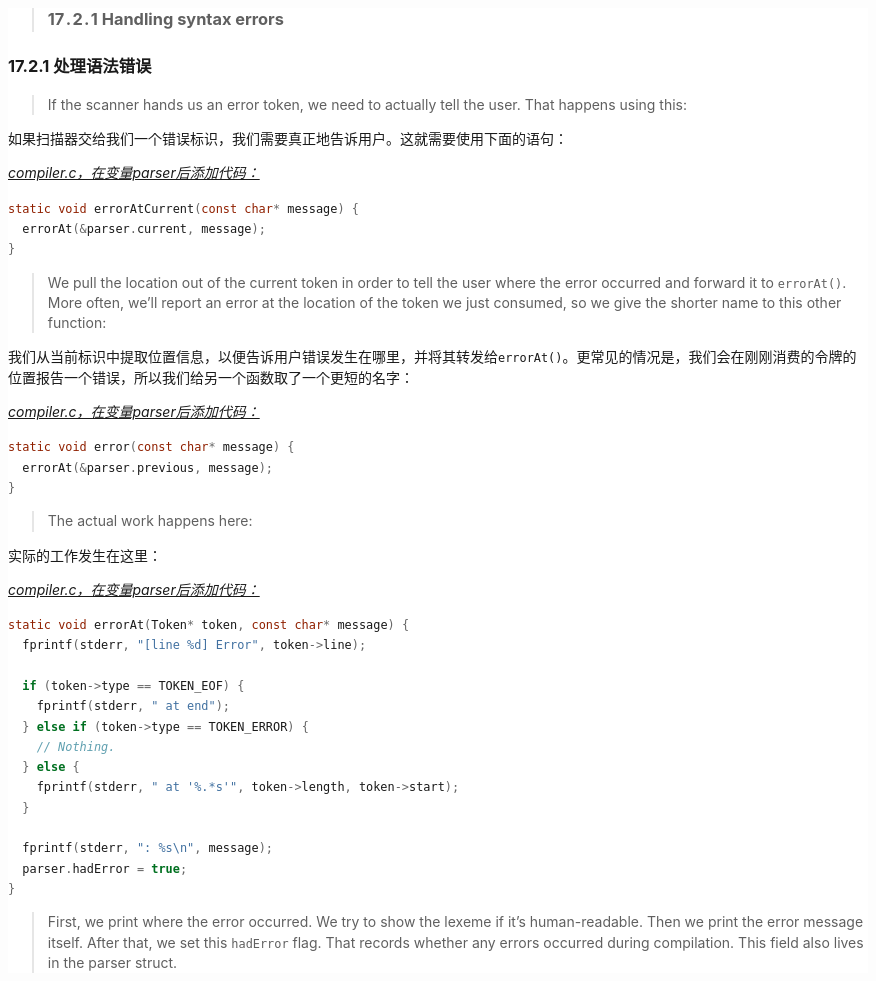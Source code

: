 > ### 17 . 2 . 1 Handling syntax errors

### 17.2.1 处理语法错误

> If the scanner hands us an error token, we need to actually tell the user. That happens using this:

如果扫描器交给我们一个错误标识，我们需要真正地告诉用户。这就需要使用下面的语句：

*<u>compiler.c，在变量parser后添加代码：</u>*

```c
static void errorAtCurrent(const char* message) {
  errorAt(&parser.current, message);
}
```

> We pull the location out of the current token in order to tell the user where the error occurred and forward it to `errorAt()`. More often, we’ll report an error at the location of the token we just consumed, so we give the shorter name to this other function:

我们从当前标识中提取位置信息，以便告诉用户错误发生在哪里，并将其转发给`errorAt()`。更常见的情况是，我们会在刚刚消费的令牌的位置报告一个错误，所以我们给另一个函数取了一个更短的名字：

*<u>compiler.c，在变量parser后添加代码：</u>*

```c
static void error(const char* message) {
  errorAt(&parser.previous, message);
}
```

> The actual work happens here:

实际的工作发生在这里：

*<u>compiler.c，在变量parser后添加代码：</u>*

```c
static void errorAt(Token* token, const char* message) {
  fprintf(stderr, "[line %d] Error", token->line);

  if (token->type == TOKEN_EOF) {
    fprintf(stderr, " at end");
  } else if (token->type == TOKEN_ERROR) {
    // Nothing.
  } else {
    fprintf(stderr, " at '%.*s'", token->length, token->start);
  }

  fprintf(stderr, ": %s\n", message);
  parser.hadError = true;
}
```

> First, we print where the error occurred. We try to show the lexeme if it’s human-readable. Then we print the error message itself. After that, we set this `hadError` flag. That records whether any errors occurred during compilation. This field also lives in the parser struct.


[^1]: 如果你对这一章不感兴趣，而你又希望从另一个角度了解这些概念，我写过一篇文章讲授了同样的算法，但使用了Java和面向对象的风格：[“Pratt Parsing: Expression Parsing Made Easy”](http://journal.stuffwithstuff.com/2011/03/19/pratt-parsers-expression-parsing-made-easy/)
[^2]: 事实上，大多数复杂的优化编译器都不止两遍执行过程。不仅要确定需要进行哪些优化，还要确定如何安排它们的顺序——因为优化往往以复杂的方式相互作用——这是介于“开放的研究领域”和“黑暗的艺术”之间的问题。
[^3]: 有`setjmp()`和`longjmp()`，但我不想使用它们。这些使我们很容易泄漏内存、忘记维护不变量，或者说寝食难安。
[^4]: 确实，这个限制是很低的。如果这是一个完整的语言实现，我们应该添加另一个指令，比如`OP_CONSTANT_16`，将索引存储为两字节的操作数，这样就可以在需要时处理更多的常量。支持这个指令的代码部署特别有启发性，所以我在clox中省略了它，但你会希望你的虚拟机能够扩展成更大的程序。
[^5]: Pratt解析器不是递归下降解析器，但它仍然是递归的。这是意料之中的，因为语法本身是递归的。
[^6]: 在操作数之后发出`OP_NEGATE`确实意味着写入字节码时的当前标识部署`-`标识。但这并不重要，除了我们使用标识中的行号与指令相关联。这意味着，如果你有一个多行的取负表达式，比如<BR>![image-20220620180540620](17.编译表达式/image-20220620180540620.png) <BR>那么运行时错误会报告在错误的代码行上。这里，它将在第2行显示错误，而`-`是在第一行。一个更稳健的方法是在编译器操作数之前存储标识中的行号，然后将其传递给`emitByte()`，当我想在本书中尽量保持简单。
[^7]: 我们对右操作数使用高一级的优先级，因为二元操作符是左结合的。给出一系列相同的运算符，如：<br>`1+2+3+4`<br>我们想这样解析它：<br>`((1+2)+3)+4`<br>因此，当解析第一个`+`的右侧操作数时，我们希望消耗`2`，但不消耗其余部分，所以我们使用比`+`高一个优先级的操作数。但如果我们的操作符是右结合的，这就错了。考虑一下：<br>`a=b=c=d`<br>因为赋值是右结合的，我们希望将其解析为：<br>`a=(b=(c=d))`<br>为了实现这一点，我们会使用与当前操作符*相同*的优先级来调用`parsePrecedence()`。
[^8]: 我们不需要跟踪以指定标识开头的前缀表达式的优先级，因为Lox中的所有前缀操作符都有相同的优先级。
[^9]: C语言中函数指针类型的语法非常糟糕，所以我总是把它隐藏在类型定义之后。我理解这种语法背后的意图——整个“声明反映使用”之类的——但我认为这是一个失败的语法实验。
[^10]: 现在明白我所说的“不想每次需要新列时都重新审视这个表格”是什么意思了吧？这就是个野兽。也许你没有见过C语言数组字面量中的`[TOKEN_DOT]=`语法，这是C99指定的初始化器语法。这比手动计算数组索引要清楚得多。
[^11]: ![A solid arrow.](17.编译表达式/calls.png)箭头连接一个函数与其直接调用的另一个函数，![An open arrow.](17.编译表达式/points-to.png)箭头连接表格中的指针与解析函数。
[^12]: 我们所有人都有这样的毛病：“当你只有一把锤子时，一切看起来都像是钉子”，但也许没有人向编译器人员那样明显。你不会相信，只要你向编译器黑客寻求帮助，在他们的解决方案中有那么多的软件问题需要一种新的小语言来解决。<br>Yacc和其它编译器的编译器是最令人愉快的递归示例。“哇，写编译器是一件苦差事。我知道，让我们写一个编译器来为我们编写编译器吧”。<br>郑重声明一下，我对这种疾病并没有免疫力。